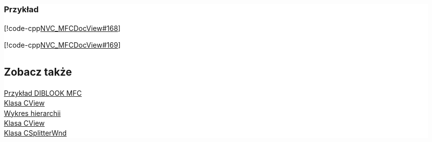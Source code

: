 ### <a name="example"></a>Przykład

[!code-cpp[NVC_MFCDocView#168](../../mfc/codesnippet/cpp/cscrollview-class_5.cpp)]

[!code-cpp[NVC_MFCDocView#169](../../mfc/codesnippet/cpp/cscrollview-class_6.cpp)]

## <a name="see-also"></a>Zobacz także

[Przykład DIBLOOK MFC](../../overview/visual-cpp-samples.md)<br/>
[Klasa CView](../../mfc/reference/cview-class.md)<br/>
[Wykres hierarchii](../../mfc/hierarchy-chart.md)<br/>
[Klasa CView](../../mfc/reference/cview-class.md)<br/>
[Klasa CSplitterWnd](../../mfc/reference/csplitterwnd-class.md)
